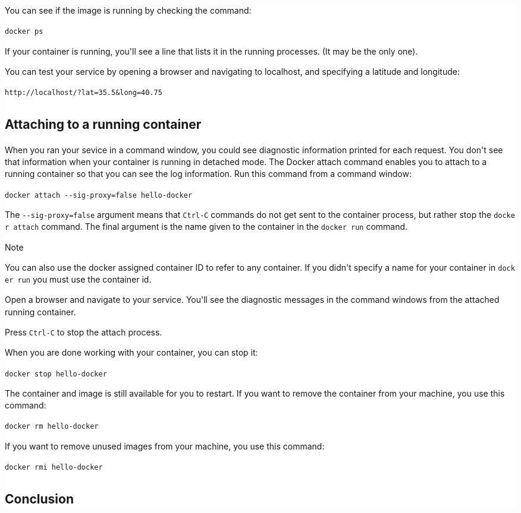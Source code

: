 You can see if the image is running by checking the command:

```console
docker ps
```

If your container is running, you'll see a line that lists
it in the running processes. (It may be the only one).

You can test your service by opening a browser and navigating to localhost, and
specifying a latitude and longitude:

```
http://localhost/?lat=35.5&long=40.75
```

## Attaching to a running container

When you ran your sevice in a command window, you could see diagnostic information printed
for each request. You don't see that information when your container is running in detached
mode. The Docker attach command enables you to attach to a running container so that you
can see the log information.  Run this command from a command window:

```console
docker attach --sig-proxy=false hello-docker
```

The `--sig-proxy=false` argument means that `Ctrl-C` commands do not get sent to the
container process, but rather stop the `docker attach` command. The final argument
is the name given to the container in the `docker run` command. 

> [!NOTE]
> You can also use the docker assigned container ID to refer to any container. If you
> didn't specify a name for your container in `docker run` you must use the container id.

Open a browser and navigate to your service. You'll see the diagnostic messages in
the command windows from the attached running container.

Press `Ctrl-C` to stop the attach process.

When you are done working with your container, you can stop it:

```console
docker stop hello-docker
```

The container and image is still available for you to restart.  If you want to remove
the container from your machine, you use this command:

```console
docker rm hello-docker
```

If you want to remove unused images from your machine, you use this command:

```console
docker rmi hello-docker
```

## Conclusion 
